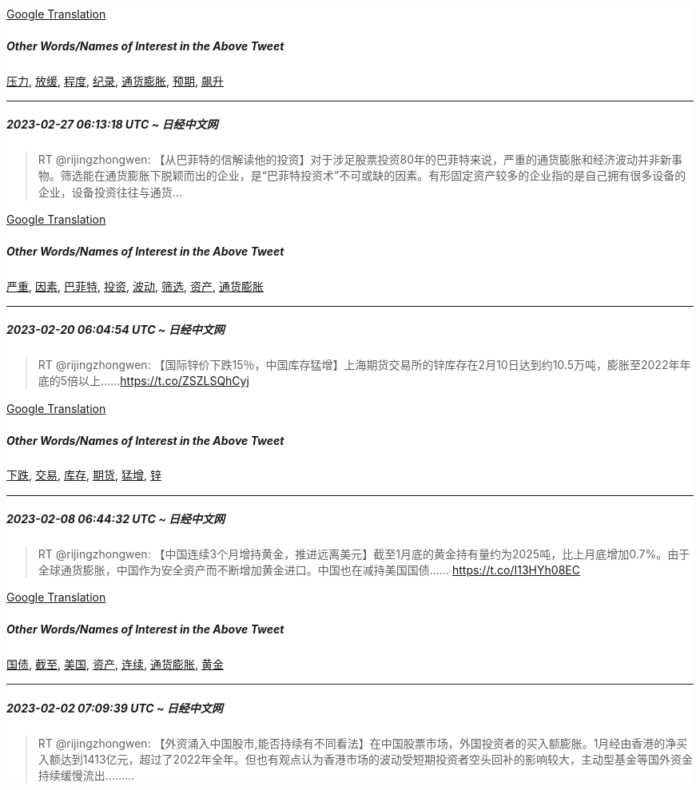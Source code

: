 [Google Translation](https://translate.google.com/?hi=en&tab=TT&sl=zh-CN&tl=en&op=translate&text=RT+%40zaobaosg%3A+%E6%AC%A7%E5%85%83%E5%8C%BA%E9%80%9A%E8%B4%A7%E8%86%A8%E8%83%80%E6%94%BE%E7%BC%93%E7%A8%8B%E5%BA%A6%E4%B8%8D%E5%8F%8A%E9%A2%84%E6%9C%9F%EF%BC%8C%E5%90%8C%E6%97%B6%E5%9F%BA%E6%9C%AC%E7%89%A9%E4%BB%B7%E5%8E%8B%E5%8A%9B%E9%A3%99%E5%8D%87%E8%87%B3%E7%BA%AA%E5%BD%95%E6%96%B0%E9%AB%98%EF%BC%8C%E5%BC%BA%E5%8C%96%E4%BA%86%E5%B8%82%E5%9C%BA%E5%AF%B9%E6%AC%A7%E6%B4%B2%E4%B8%AD%E5%A4%AE%E9%93%B6%E8%A1%8C%E5%B0%86%E4%B8%8D%E5%BE%97%E4%B8%8D%E8%BF%9B%E4%B8%80%E6%AD%A5%E5%8A%A0%E6%81%AF%E7%9A%84%E9%A2%84%E6%9C%9F%E3%80%82https%3A%2F%2Ft.co%2F5I3cB7OAET)
##### Other Words/Names of Interest in the Above Tweet
[压力](压力.md), [放缓](放缓.md), [程度](程度.md), [纪录](纪录.md), [通货膨胀](通货膨胀.md), [预期](预期.md), [飙升](飙升.md)
___
##### 2023-02-27 06:13:18 UTC ~ 日经中文网
> RT @rijingzhongwen: 【从巴菲特的信解读他的投资】对于涉足股票投资80年的巴菲特来说，严重的通货膨胀和经济波动并非新事物。筛选能在通货膨胀下脱颖而出的企业，是“巴菲特投资术”不可或缺的因素。有形固定资产较多的企业指的是自己拥有很多设备的企业，设备投资往往与通货…

[Google Translation](https://translate.google.com/?hi=en&tab=TT&sl=zh-CN&tl=en&op=translate&text=RT+%40rijingzhongwen%3A+%E3%80%90%E4%BB%8E%E5%B7%B4%E8%8F%B2%E7%89%B9%E7%9A%84%E4%BF%A1%E8%A7%A3%E8%AF%BB%E4%BB%96%E7%9A%84%E6%8A%95%E8%B5%84%E3%80%91%E5%AF%B9%E4%BA%8E%E6%B6%89%E8%B6%B3%E8%82%A1%E7%A5%A8%E6%8A%95%E8%B5%8480%E5%B9%B4%E7%9A%84%E5%B7%B4%E8%8F%B2%E7%89%B9%E6%9D%A5%E8%AF%B4%EF%BC%8C%E4%B8%A5%E9%87%8D%E7%9A%84%E9%80%9A%E8%B4%A7%E8%86%A8%E8%83%80%E5%92%8C%E7%BB%8F%E6%B5%8E%E6%B3%A2%E5%8A%A8%E5%B9%B6%E9%9D%9E%E6%96%B0%E4%BA%8B%E7%89%A9%E3%80%82%E7%AD%9B%E9%80%89%E8%83%BD%E5%9C%A8%E9%80%9A%E8%B4%A7%E8%86%A8%E8%83%80%E4%B8%8B%E8%84%B1%E9%A2%96%E8%80%8C%E5%87%BA%E7%9A%84%E4%BC%81%E4%B8%9A%EF%BC%8C%E6%98%AF%E2%80%9C%E5%B7%B4%E8%8F%B2%E7%89%B9%E6%8A%95%E8%B5%84%E6%9C%AF%E2%80%9D%E4%B8%8D%E5%8F%AF%E6%88%96%E7%BC%BA%E7%9A%84%E5%9B%A0%E7%B4%A0%E3%80%82%E6%9C%89%E5%BD%A2%E5%9B%BA%E5%AE%9A%E8%B5%84%E4%BA%A7%E8%BE%83%E5%A4%9A%E7%9A%84%E4%BC%81%E4%B8%9A%E6%8C%87%E7%9A%84%E6%98%AF%E8%87%AA%E5%B7%B1%E6%8B%A5%E6%9C%89%E5%BE%88%E5%A4%9A%E8%AE%BE%E5%A4%87%E7%9A%84%E4%BC%81%E4%B8%9A%EF%BC%8C%E8%AE%BE%E5%A4%87%E6%8A%95%E8%B5%84%E5%BE%80%E5%BE%80%E4%B8%8E%E9%80%9A%E8%B4%A7%E2%80%A6)
##### Other Words/Names of Interest in the Above Tweet
[严重](严重.md), [因素](因素.md), [巴菲特](巴菲特.md), [投资](投资.md), [波动](波动.md), [筛选](筛选.md), [资产](资产.md), [通货膨胀](通货膨胀.md)
___
##### 2023-02-20 06:04:54 UTC ~ 日经中文网
> RT @rijingzhongwen: 【国际锌价下跌15％，中国库存猛增】上海期货交易所的锌库存在2月10日达到约10.5万吨，膨胀至2022年年底的5倍以上……https://t.co/ZSZLSQhCyj

[Google Translation](https://translate.google.com/?hi=en&tab=TT&sl=zh-CN&tl=en&op=translate&text=RT+%40rijingzhongwen%3A+%E3%80%90%E5%9B%BD%E9%99%85%E9%94%8C%E4%BB%B7%E4%B8%8B%E8%B7%8C15%EF%BC%85%EF%BC%8C%E4%B8%AD%E5%9B%BD%E5%BA%93%E5%AD%98%E7%8C%9B%E5%A2%9E%E3%80%91%E4%B8%8A%E6%B5%B7%E6%9C%9F%E8%B4%A7%E4%BA%A4%E6%98%93%E6%89%80%E7%9A%84%E9%94%8C%E5%BA%93%E5%AD%98%E5%9C%A82%E6%9C%8810%E6%97%A5%E8%BE%BE%E5%88%B0%E7%BA%A610.5%E4%B8%87%E5%90%A8%EF%BC%8C%E8%86%A8%E8%83%80%E8%87%B32022%E5%B9%B4%E5%B9%B4%E5%BA%95%E7%9A%845%E5%80%8D%E4%BB%A5%E4%B8%8A%E2%80%A6%E2%80%A6https%3A%2F%2Ft.co%2FZSZLSQhCyj)
##### Other Words/Names of Interest in the Above Tweet
[下跌](下跌.md), [交易](交易.md), [库存](库存.md), [期货](期货.md), [猛增](猛增.md), [锌](锌.md)
___
##### 2023-02-08 06:44:32 UTC ~ 日经中文网
> RT @rijingzhongwen: 【中国连续3个月增持黄金，推进远离美元】截至1月底的黄金持有量约为2025吨，比上月底增加0.7%。由于全球通货膨胀，中国作为安全资产而不断增加黄金进口。中国也在减持美国国债…… https://t.co/I13HYh08EC

[Google Translation](https://translate.google.com/?hi=en&tab=TT&sl=zh-CN&tl=en&op=translate&text=RT+%40rijingzhongwen%3A+%E3%80%90%E4%B8%AD%E5%9B%BD%E8%BF%9E%E7%BB%AD3%E4%B8%AA%E6%9C%88%E5%A2%9E%E6%8C%81%E9%BB%84%E9%87%91%EF%BC%8C%E6%8E%A8%E8%BF%9B%E8%BF%9C%E7%A6%BB%E7%BE%8E%E5%85%83%E3%80%91%E6%88%AA%E8%87%B31%E6%9C%88%E5%BA%95%E7%9A%84%E9%BB%84%E9%87%91%E6%8C%81%E6%9C%89%E9%87%8F%E7%BA%A6%E4%B8%BA2025%E5%90%A8%EF%BC%8C%E6%AF%94%E4%B8%8A%E6%9C%88%E5%BA%95%E5%A2%9E%E5%8A%A00.7%25%E3%80%82%E7%94%B1%E4%BA%8E%E5%85%A8%E7%90%83%E9%80%9A%E8%B4%A7%E8%86%A8%E8%83%80%EF%BC%8C%E4%B8%AD%E5%9B%BD%E4%BD%9C%E4%B8%BA%E5%AE%89%E5%85%A8%E8%B5%84%E4%BA%A7%E8%80%8C%E4%B8%8D%E6%96%AD%E5%A2%9E%E5%8A%A0%E9%BB%84%E9%87%91%E8%BF%9B%E5%8F%A3%E3%80%82%E4%B8%AD%E5%9B%BD%E4%B9%9F%E5%9C%A8%E5%87%8F%E6%8C%81%E7%BE%8E%E5%9B%BD%E5%9B%BD%E5%80%BA%E2%80%A6%E2%80%A6+https%3A%2F%2Ft.co%2FI13HYh08EC)
##### Other Words/Names of Interest in the Above Tweet
[国债](国债.md), [截至](截至.md), [美国](美国.md), [资产](资产.md), [连续](连续.md), [通货膨胀](通货膨胀.md), [黄金](黄金.md)
___
##### 2023-02-02 07:09:39 UTC ~ 日经中文网
> RT @rijingzhongwen: 【外资涌入中国股市,能否持续有不同看法】在中国股票市场，外国投资者的买入额膨胀。1月经由香港的净买入额达到1413亿元，超过了2022年全年。但也有观点认为香港市场的波动受短期投资者空头回补的影响较大，主动型基金等国外资金持续缓慢流出………